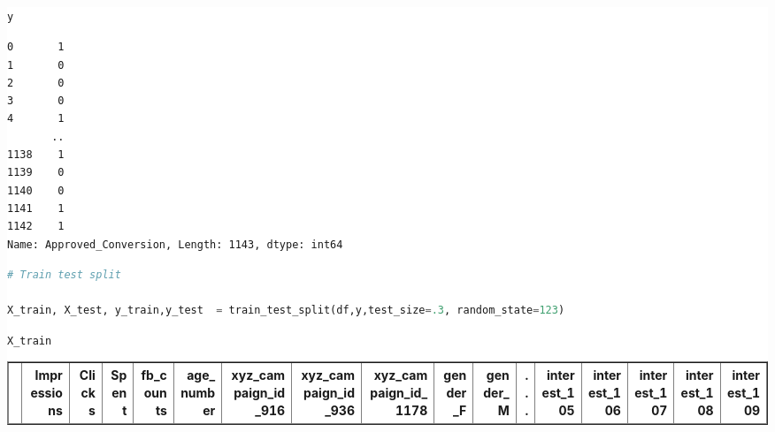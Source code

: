 
```python
y
```




    0       1
    1       0
    2       0
    3       0
    4       1
           ..
    1138    1
    1139    0
    1140    0
    1141    1
    1142    1
    Name: Approved_Conversion, Length: 1143, dtype: int64




```python
# Train test split

X_train, X_test, y_train,y_test  = train_test_split(df,y,test_size=.3, random_state=123)
```


```python
X_train
```




<div>
<style scoped>
    .dataframe tbody tr th:only-of-type {
        vertical-align: middle;
    }

    .dataframe tbody tr th {
        vertical-align: top;
    }

    .dataframe thead th {
        text-align: right;
    }
</style>
<table border="1" class="dataframe">
  <thead>
    <tr style="text-align: right;">
      <th></th>
      <th>Impressions</th>
      <th>Clicks</th>
      <th>Spent</th>
      <th>fb_counts</th>
      <th>age_number</th>
      <th>xyz_campaign_id_916</th>
      <th>xyz_campaign_id_936</th>
      <th>xyz_campaign_id_1178</th>
      <th>gender_F</th>
      <th>gender_M</th>
      <th>...</th>
      <th>interest_105</th>
      <th>interest_106</th>
      <th>interest_107</th>
      <th>interest_108</th>
      <th>interest_109</th>